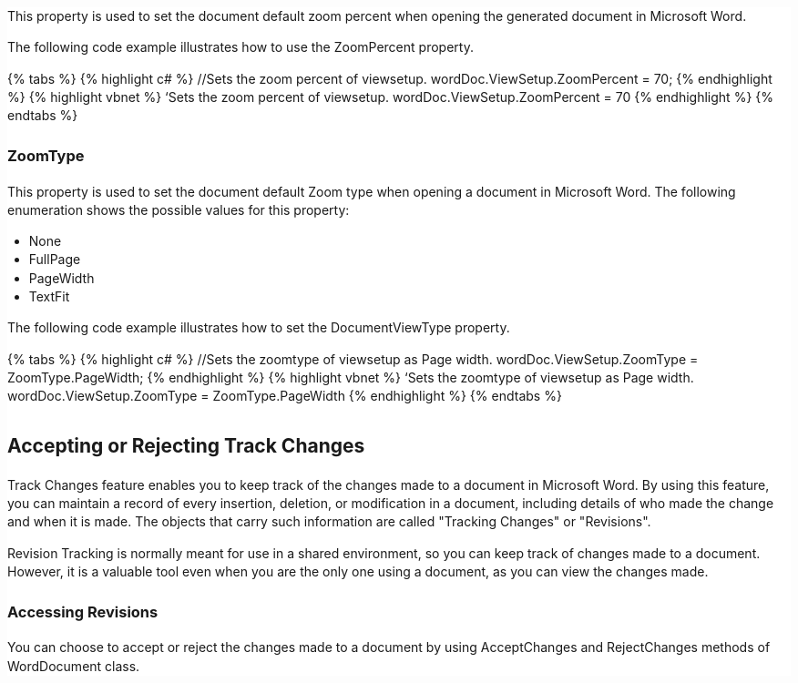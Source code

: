 This property is used to set the document default zoom percent when opening the generated document in Microsoft Word.

The following code example illustrates how to use the ZoomPercent property.

{% tabs %}
{% highlight c#  %}
//Sets the zoom percent of viewsetup.
wordDoc.ViewSetup.ZoomPercent = 70;
{% endhighlight  %}
{% highlight vbnet  %}
 ‘Sets the zoom percent of viewsetup.
 wordDoc.ViewSetup.ZoomPercent = 70
{% endhighlight   %}
{% endtabs %}


### ZoomType

This property is used to set the document default Zoom type when opening a document in Microsoft Word. The following enumeration shows the possible values for this property:

* None
* FullPage
* PageWidth
* TextFit

The following code example illustrates how to set the DocumentViewType property.

{% tabs %}
{% highlight c#  %}
 //Sets the zoomtype of viewsetup as Page width.
 wordDoc.ViewSetup.ZoomType = ZoomType.PageWidth;
{% endhighlight   %}
{% highlight vbnet  %}
 ‘Sets the zoomtype of viewsetup as Page width.
 wordDoc.ViewSetup.ZoomType = ZoomType.PageWidth
{% endhighlight   %}
{% endtabs %}

## Accepting or Rejecting Track Changes

Track Changes feature enables you to keep track of the changes made to a document in Microsoft Word. By using this feature, you can maintain a record of every insertion, deletion, or modification in a document, including details of who made the change and when it is made. The objects that carry such information are called "Tracking Changes" or "Revisions".

Revision Tracking is normally meant for use in a shared environment, so you can keep track of changes made to a document. However, it is a valuable tool even when you are the only one using a document, as you can view the changes made.

### Accessing Revisions

You can choose to accept or reject the changes made to a document by using AcceptChanges and RejectChanges methods of WordDocument class.
